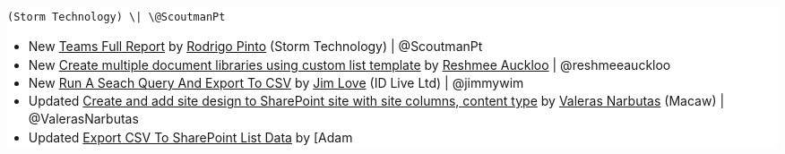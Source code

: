     (Storm Technology) \| \@ScoutmanPt
-   New [Teams Full
    Report](https://nam06.safelinks.protection.outlook.com/?url=https%3A%2F%2Fpnp.github.io%2Fscript-samples%2Fteams-full-report%2FREADME.html&data=04%7C01%7CVesa.Juvonen%40microsoft.com%7C6382b4eff6084eb7b5e508d9ae808d84%7C72f988bf86f141af91ab2d7cd011db47%7C0%7C0%7C637732690362006629%7CUnknown%7CTWFpbGZsb3d8eyJWIjoiMC4wLjAwMDAiLCJQIjoiV2luMzIiLCJBTiI6Ik1haWwiLCJXVCI6Mn0%3D%7C2000&sdata=pEw5BZ0FNJm7eXJQwUlyYHytaKob3SwdvfqIXKWgsuc%3D&reserved=0)
    by [Rodrigo
    Pinto](https://nam06.safelinks.protection.outlook.com/?url=https%3A%2F%2Ftwitter.com%2FScoutmanPt&data=04%7C01%7CVesa.Juvonen%40microsoft.com%7C6382b4eff6084eb7b5e508d9ae808d84%7C72f988bf86f141af91ab2d7cd011db47%7C0%7C0%7C637732690362006629%7CUnknown%7CTWFpbGZsb3d8eyJWIjoiMC4wLjAwMDAiLCJQIjoiV2luMzIiLCJBTiI6Ik1haWwiLCJXVCI6Mn0%3D%7C2000&sdata=y5PTIELlqinqHbl98SBNVbW7USfFp7MQAMG0zDiCE5w%3D&reserved=0)
    (Storm Technology) \| \@ScoutmanPt
-   New [Create multiple document libraries using custom list
    template](https://nam06.safelinks.protection.outlook.com/?url=https%3A%2F%2Fpnp.github.io%2Fscript-samples%2Fspo-add-multiple-document-libraries-with-list-template%2FREADME.html&data=04%7C01%7CVesa.Juvonen%40microsoft.com%7C6382b4eff6084eb7b5e508d9ae808d84%7C72f988bf86f141af91ab2d7cd011db47%7C0%7C0%7C637732690362056626%7CUnknown%7CTWFpbGZsb3d8eyJWIjoiMC4wLjAwMDAiLCJQIjoiV2luMzIiLCJBTiI6Ik1haWwiLCJXVCI6Mn0%3D%7C2000&sdata=xhYDmetOwofyf32kb4oNAQFmFNgPWdhJqE%2BYJ832eq4%3D&reserved=0)
    by [Reshmee
    Auckloo](https://nam06.safelinks.protection.outlook.com/?url=https%3A%2F%2Ftwitter.com%2Freshmeeauckloo&data=04%7C01%7CVesa.Juvonen%40microsoft.com%7C6382b4eff6084eb7b5e508d9ae808d84%7C72f988bf86f141af91ab2d7cd011db47%7C0%7C0%7C637732690362056626%7CUnknown%7CTWFpbGZsb3d8eyJWIjoiMC4wLjAwMDAiLCJQIjoiV2luMzIiLCJBTiI6Ik1haWwiLCJXVCI6Mn0%3D%7C2000&sdata=madYELTTmDQjt2%2BFslG1z5d%2BcqKpUCwNmhuBR41P1UU%3D&reserved=0)
    \| \@reshmeeauckloo
-   New [Run A Seach Query And Export To
    CSV](https://nam06.safelinks.protection.outlook.com/?url=https%3A%2F%2Fpnp.github.io%2Fscript-samples%2Fspo-search-export-to-csv%2FREADME.html&data=04%7C01%7CVesa.Juvonen%40microsoft.com%7C6382b4eff6084eb7b5e508d9ae808d84%7C72f988bf86f141af91ab2d7cd011db47%7C0%7C0%7C637732690362056626%7CUnknown%7CTWFpbGZsb3d8eyJWIjoiMC4wLjAwMDAiLCJQIjoiV2luMzIiLCJBTiI6Ik1haWwiLCJXVCI6Mn0%3D%7C2000&sdata=wIN3o2BQFnIK3Ijnb4rOTvFWzVhyA2oFY%2F%2B4UBe%2Fx%2BI%3D&reserved=0)
    by [Jim
    Love](https://nam06.safelinks.protection.outlook.com/?url=https%3A%2F%2Ftwitter.com%2Fjimmywim&data=04%7C01%7CVesa.Juvonen%40microsoft.com%7C6382b4eff6084eb7b5e508d9ae808d84%7C72f988bf86f141af91ab2d7cd011db47%7C0%7C0%7C637732690362056626%7CUnknown%7CTWFpbGZsb3d8eyJWIjoiMC4wLjAwMDAiLCJQIjoiV2luMzIiLCJBTiI6Ik1haWwiLCJXVCI6Mn0%3D%7C2000&sdata=M%2BetG%2BYa%2FAjHfOnZ%2FfoOto9C1PEmqvjRWrMBZE78iOo%3D&reserved=0)
    (ID Live Ltd) \| \@jimmywim
-   Updated [Create and add site design to SharePoint site with site
    columns, content
    type](https://nam06.safelinks.protection.outlook.com/?url=https%3A%2F%2Fpnp.github.io%2Fscript-samples%2Fspo-add-site-design-with-custom-list%2FREADME.html&data=04%7C01%7CVesa.Juvonen%40microsoft.com%7C6382b4eff6084eb7b5e508d9ae808d84%7C72f988bf86f141af91ab2d7cd011db47%7C0%7C0%7C637732690362056626%7CUnknown%7CTWFpbGZsb3d8eyJWIjoiMC4wLjAwMDAiLCJQIjoiV2luMzIiLCJBTiI6Ik1haWwiLCJXVCI6Mn0%3D%7C2000&sdata=Swpa46c9hBd%2B5clPkgitMgMfjRnco7w974giPjzPoWs%3D&reserved=0)
    by [Valeras
    Narbutas](https://nam06.safelinks.protection.outlook.com/?url=https%3A%2F%2Ftwitter.com%2FValerasNarbutas&data=04%7C01%7CVesa.Juvonen%40microsoft.com%7C6382b4eff6084eb7b5e508d9ae808d84%7C72f988bf86f141af91ab2d7cd011db47%7C0%7C0%7C637732690362056626%7CUnknown%7CTWFpbGZsb3d8eyJWIjoiMC4wLjAwMDAiLCJQIjoiV2luMzIiLCJBTiI6Ik1haWwiLCJXVCI6Mn0%3D%7C2000&sdata=BqZIB3BtQ5f5%2BSN7bm1%2Fr%2B4QSfXtQe10bxmoQj49hcs%3D&reserved=0)
    (Macaw) \| \@ValerasNarbutas
-   Updated [Export CSV To SharePoint List
    Data](https://nam06.safelinks.protection.outlook.com/?url=https%3A%2F%2Fpnp.github.io%2Fscript-samples%2Fspo-export-data-to-sharepoint-lists%2FREADME.html&data=04%7C01%7CVesa.Juvonen%40microsoft.com%7C6382b4eff6084eb7b5e508d9ae808d84%7C72f988bf86f141af91ab2d7cd011db47%7C0%7C0%7C637732690362056626%7CUnknown%7CTWFpbGZsb3d8eyJWIjoiMC4wLjAwMDAiLCJQIjoiV2luMzIiLCJBTiI6Ik1haWwiLCJXVCI6Mn0%3D%7C2000&sdata=Yx%2F9pYx0pTl%2B3peReWBkQzLMH2%2F8rFEMdXnckKrXKjY%3D&reserved=0)
    by [Adam